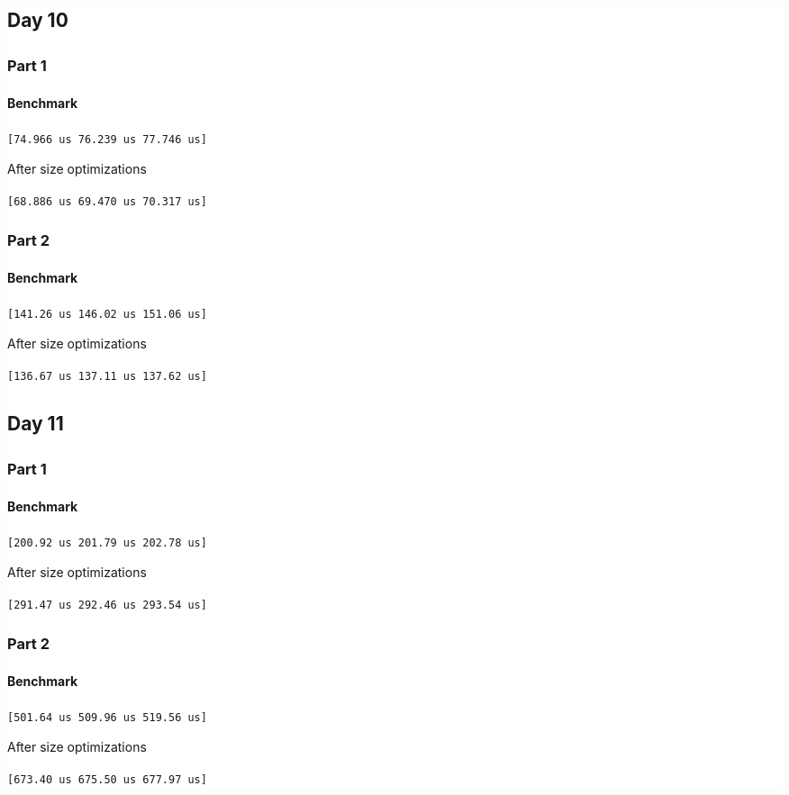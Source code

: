 ## Day 10

### Part 1

#### Benchmark

```
[74.966 us 76.239 us 77.746 us]
```

After size optimizations
```
[68.886 us 69.470 us 70.317 us]
```

### Part 2

#### Benchmark

```
[141.26 us 146.02 us 151.06 us]
```

After size optimizations
```
[136.67 us 137.11 us 137.62 us]
```

## Day 11

### Part 1

#### Benchmark

```
[200.92 us 201.79 us 202.78 us]
```

After size optimizations
```
[291.47 us 292.46 us 293.54 us]
```

### Part 2

#### Benchmark

```
[501.64 us 509.96 us 519.56 us]
```

After size optimizations
```
[673.40 us 675.50 us 677.97 us]
```

